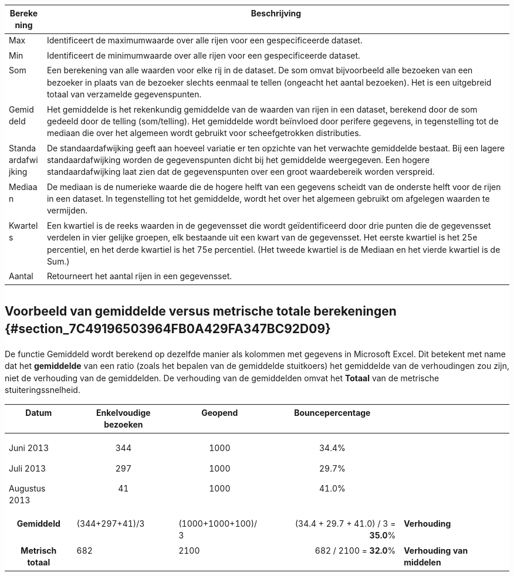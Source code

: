 | Berekening | Beschrijving |
|--- |--- |
| Max | Identificeert de maximumwaarde over alle rijen voor een gespecificeerde dataset. |
| Min | Identificeert de minimumwaarde over alle rijen voor een gespecificeerde dataset. |
| Som | Een berekening van alle waarden voor elke rij in de dataset.  De som omvat bijvoorbeeld alle bezoeken van een bezoeker in plaats van de bezoeker slechts eenmaal te tellen (ongeacht het aantal bezoeken). Het is een uitgebreid totaal van verzamelde gegevenspunten. |
| Gemiddeld | Het gemiddelde is het rekenkundig gemiddelde van de waarden van rijen in een dataset, berekend door de som gedeeld door de telling (som/telling). Het gemiddelde wordt beïnvloed door perifere gegevens, in tegenstelling tot de mediaan die over het algemeen wordt gebruikt voor scheefgetrokken distributies. |
| Standaardafwijking | De standaardafwijking geeft aan hoeveel variatie er ten opzichte van het verwachte gemiddelde bestaat. Bij een lagere standaardafwijking worden de gegevenspunten dicht bij het gemiddelde weergegeven. Een hogere standaardafwijking laat zien dat de gegevenspunten over een groot waardebereik worden verspreid. |
| Mediaan | De mediaan is de numerieke waarde die de hogere helft van een gegevens scheidt van de onderste helft voor de rijen in een dataset. In tegenstelling tot het gemiddelde, wordt het over het algemeen gebruikt om afgelegen waarden te vermijden. |
| Kwartels | Een kwartiel is de reeks waarden in de gegevensset die wordt geïdentificeerd door drie punten die de gegevensset verdelen in vier gelijke groepen, elk bestaande uit een kwart van de gegevensset. Het eerste kwartiel is het 25e percentiel, en het derde kwartiel is het 75e percentiel. (Het tweede kwartiel is de Mediaan en het vierde kwartiel is de Sum.) |
| Aantal | Retourneert het aantal rijen in een gegevensset. |

## Voorbeeld van gemiddelde versus metrische totale berekeningen {#section_7C49196503964FB0A429FA347BC92D09}

De functie Gemiddeld wordt berekend op dezelfde manier als kolommen met gegevens in Microsoft Excel. Dit betekent met name dat het **gemiddelde** van een ratio (zoals het bepalen van de gemiddelde stuitkoers) het gemiddelde van de verhoudingen zou zijn, niet de verhouding van de gemiddelden. De verhouding van de gemiddelden omvat het **Totaal** van de metrische stuiteringssnelheid.

<table id="table_9EC56B15C6A340DA8917CB0DBCAC2355"> 
 <thead> 
  <tr> 
   <th colname="col1" align="center" class="entry"> Datum </th> 
   <th colname="col2" align="center" class="entry"> Enkelvoudige bezoeken </th> 
   <th colname="col3" align="center" class="entry"> Geopend </th> 
   <th colname="col4" align="center" class="entry"> Bouncepercentage </th> 
   <th colname="col5" align="center" class="entry"> </th> 
  </tr>
 </thead>
 <tbody> 
  <tr valign="top"> 
   <td colname="col1"> <p>Juni 2013 </p> <p>Juli 2013 </p> <p>Augustus 2013 </p> </td> 
   <td colname="col2" align="center"> <p>344 </p> <p>297 </p> <p>41 </p> </td> 
   <td colname="col3" align="center"> <p>1000 </p> <p>1000 </p> <p>1000 </p> </td> 
   <td colname="col4" align="center"> <p>34.4% </p> <p>29.7% </p> <p>41.0% </p> </td> 
   <td colname="col5"> </td> 
  </tr> 
  <tr valign="top"> 
   <td colname="col1" align="center" valign="middle"><b>Gemiddeld</b> </td> 
   <td colname="col2" valign="middle"> (344+297+41)/3 </td> 
   <td colname="col3" valign="middle"> (1000+1000+100)/3 </td> 
   <td colname="col4" valign="middle" align="right"> (34.4 + 29.7 + 41.0) / 3 = <b>35.0</b>% </td> 
   <td colname="col5" valign="middle"><b>Verhouding</b> </td> 
  </tr> 
  <tr valign="top"> 
   <td colname="col1" align="center" valign="middle"><b>Metrisch totaal</b> </td> 
   <td colname="col2" valign="middle"> 682 </td> 
   <td colname="col3" valign="middle"> 2100 </td> 
   <td colname="col4" valign="middle" align="right"> 682 / 2100 = <b>32.0</b>% </td> 
   <td colname="col5" valign="middle"><b>Verhouding van middelen</b> </td> 
  </tr> 
 </tbody> 
</table>
